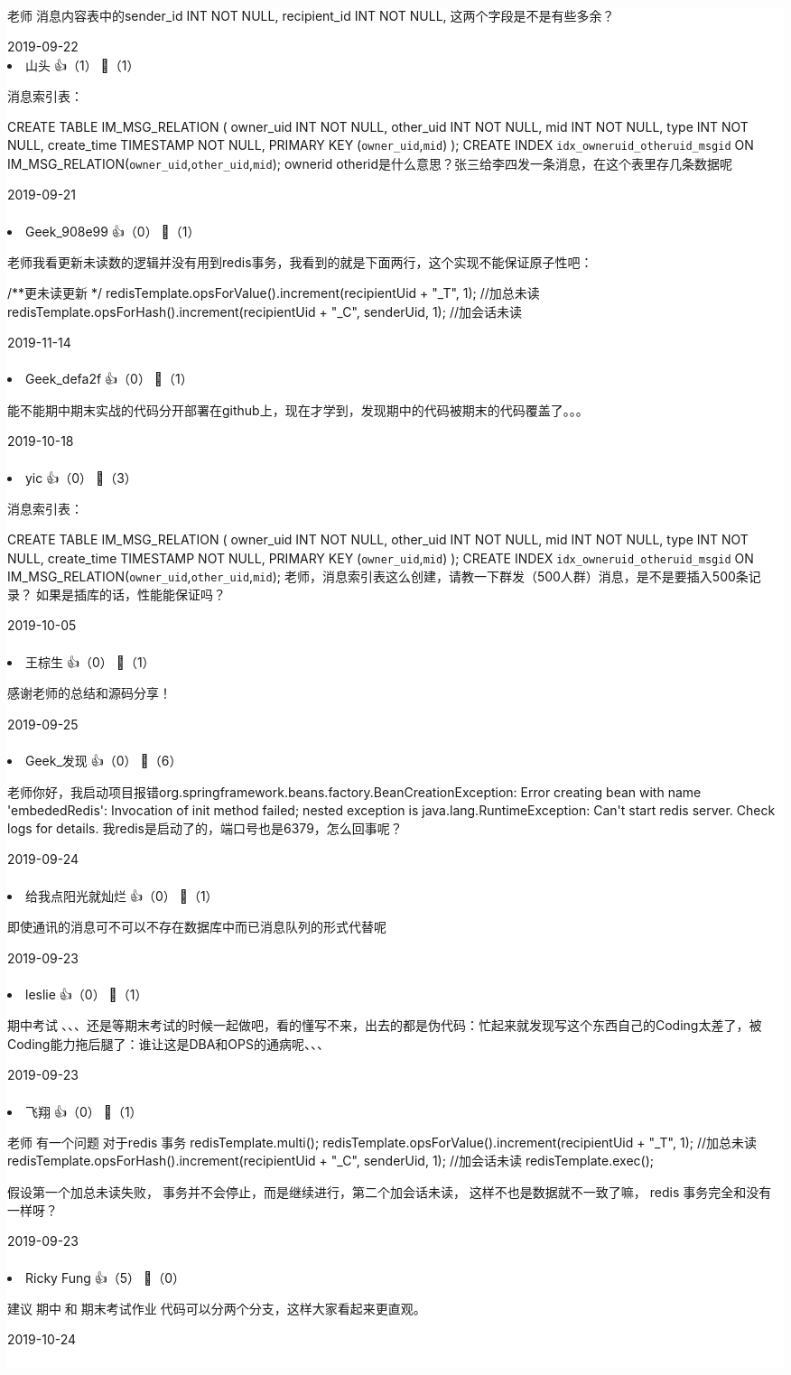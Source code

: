 老师 消息内容表中的sender_id INT NOT NULL,
recipient_id INT NOT NULL, 这两个字段是不是有些多余？</p>2019-09-22</li><br/><li><span>山头</span> 👍（1） 💬（1）<p>消息索引表：

CREATE TABLE IM_MSG_RELATION (
owner_uid INT NOT NULL,
other_uid INT NOT NULL,
mid INT NOT NULL,
type INT NOT NULL,
create_time TIMESTAMP NOT NULL,
PRIMARY KEY (`owner_uid`,`mid`)
);
CREATE INDEX `idx_owneruid_otheruid_msgid` ON  IM_MSG_RELATION(`owner_uid`,`other_uid`,`mid`);
ownerid otherid是什么意思？张三给李四发一条消息，在这个表里存几条数据呢</p>2019-09-21</li><br/><li><span>Geek_908e99</span> 👍（0） 💬（1）<p>老师我看更新未读数的逻辑并没有用到redis事务，我看到的就是下面两行，这个实现不能保证原子性吧：

&#47;**更未读更新 *&#47;
redisTemplate.opsForValue().increment(recipientUid + &quot;_T&quot;, 1); &#47;&#47;加总未读
redisTemplate.opsForHash().increment(recipientUid + &quot;_C&quot;, senderUid, 1); &#47;&#47;加会话未读</p>2019-11-14</li><br/><li><span>Geek_defa2f</span> 👍（0） 💬（1）<p>能不能期中期末实战的代码分开部署在github上，现在才学到，发现期中的代码被期末的代码覆盖了。。。</p>2019-10-18</li><br/><li><span>yic</span> 👍（0） 💬（3）<p>消息索引表：

CREATE TABLE IM_MSG_RELATION (
owner_uid INT NOT NULL,
other_uid INT NOT NULL,
mid INT NOT NULL,
type INT NOT NULL,
create_time TIMESTAMP NOT NULL,
PRIMARY KEY (`owner_uid`,`mid`)
);
CREATE INDEX `idx_owneruid_otheruid_msgid` ON IM_MSG_RELATION(`owner_uid`,`other_uid`,`mid`);
老师，消息索引表这么创建，请教一下群发（500人群）消息，是不是要插入500条记录？ 如果是插库的话，性能能保证吗？</p>2019-10-05</li><br/><li><span>王棕生</span> 👍（0） 💬（1）<p>感谢老师的总结和源码分享！</p>2019-09-25</li><br/><li><span>Geek_发现</span> 👍（0） 💬（6）<p>老师你好，我启动项目报错org.springframework.beans.factory.BeanCreationException: Error creating bean with name &#39;embededRedis&#39;: Invocation of init method failed; nested exception is java.lang.RuntimeException: Can&#39;t start redis server. Check logs for details.
我redis是启动了的，端口号也是6379，怎么回事呢？</p>2019-09-24</li><br/><li><span>给我点阳光就灿烂</span> 👍（0） 💬（1）<p>即使通讯的消息可不可以不存在数据库中而已消息队列的形式代替呢</p>2019-09-23</li><br/><li><span>leslie</span> 👍（0） 💬（1）<p>     期中考试 、、、还是等期末考试的时候一起做吧，看的懂写不来，出去的都是伪代码：忙起来就发现写这个东西自己的Coding太差了，被Coding能力拖后腿了：谁让这是DBA和OPS的通病呢、、、</p>2019-09-23</li><br/><li><span>飞翔</span> 👍（0） 💬（1）<p>老师  有一个问题
对于redis 事务
        redisTemplate.multi();
        redisTemplate.opsForValue().increment(recipientUid + &quot;_T&quot;, 1); &#47;&#47;加总未读
        redisTemplate.opsForHash().increment(recipientUid + &quot;_C&quot;, senderUid, 1); &#47;&#47;加会话未读
        redisTemplate.exec();

假设第一个加总未读失败， 事务并不会停止，而是继续进行，第二个加会话未读， 这样不也是数据就不一致了嘛， redis 事务完全和没有一样呀？</p>2019-09-23</li><br/><li><span>Ricky Fung</span> 👍（5） 💬（0）<p>建议 期中 和 期末考试作业 代码可以分两个分支，这样大家看起来更直观。</p>2019-10-24</li><br/>
</ul>